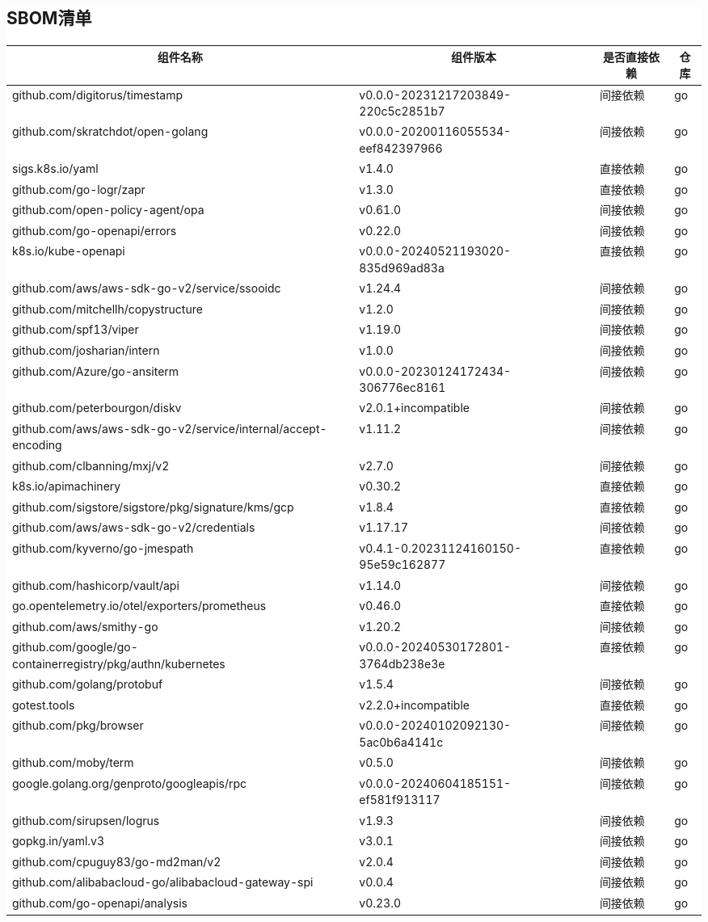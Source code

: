 


## SBOM清单

| 组件名称 | 组件版本 | 是否直接依赖 | 仓库 |
| -------- | -------- | ------------ | ---- |
|github.com/digitorus/timestamp|v0.0.0-20231217203849-220c5c2851b7|间接依赖|go|
|github.com/skratchdot/open-golang|v0.0.0-20200116055534-eef842397966|间接依赖|go|
|sigs.k8s.io/yaml|v1.4.0|直接依赖|go|
|github.com/go-logr/zapr|v1.3.0|直接依赖|go|
|github.com/open-policy-agent/opa|v0.61.0|间接依赖|go|
|github.com/go-openapi/errors|v0.22.0|间接依赖|go|
|k8s.io/kube-openapi|v0.0.0-20240521193020-835d969ad83a|直接依赖|go|
|github.com/aws/aws-sdk-go-v2/service/ssooidc|v1.24.4|间接依赖|go|
|github.com/mitchellh/copystructure|v1.2.0|间接依赖|go|
|github.com/spf13/viper|v1.19.0|间接依赖|go|
|github.com/josharian/intern|v1.0.0|间接依赖|go|
|github.com/Azure/go-ansiterm|v0.0.0-20230124172434-306776ec8161|间接依赖|go|
|github.com/peterbourgon/diskv|v2.0.1+incompatible|间接依赖|go|
|github.com/aws/aws-sdk-go-v2/service/internal/accept-encoding|v1.11.2|间接依赖|go|
|github.com/clbanning/mxj/v2|v2.7.0|间接依赖|go|
|k8s.io/apimachinery|v0.30.2|直接依赖|go|
|github.com/sigstore/sigstore/pkg/signature/kms/gcp|v1.8.4|直接依赖|go|
|github.com/aws/aws-sdk-go-v2/credentials|v1.17.17|间接依赖|go|
|github.com/kyverno/go-jmespath|v0.4.1-0.20231124160150-95e59c162877|直接依赖|go|
|github.com/hashicorp/vault/api|v1.14.0|间接依赖|go|
|go.opentelemetry.io/otel/exporters/prometheus|v0.46.0|直接依赖|go|
|github.com/aws/smithy-go|v1.20.2|间接依赖|go|
|github.com/google/go-containerregistry/pkg/authn/kubernetes|v0.0.0-20240530172801-3764db238e3e|直接依赖|go|
|github.com/golang/protobuf|v1.5.4|间接依赖|go|
|gotest.tools|v2.2.0+incompatible|直接依赖|go|
|github.com/pkg/browser|v0.0.0-20240102092130-5ac0b6a4141c|间接依赖|go|
|github.com/moby/term|v0.5.0|间接依赖|go|
|google.golang.org/genproto/googleapis/rpc|v0.0.0-20240604185151-ef581f913117|间接依赖|go|
|github.com/sirupsen/logrus|v1.9.3|间接依赖|go|
|gopkg.in/yaml.v3|v3.0.1|间接依赖|go|
|github.com/cpuguy83/go-md2man/v2|v2.0.4|间接依赖|go|
|github.com/alibabacloud-go/alibabacloud-gateway-spi|v0.0.4|间接依赖|go|
|github.com/go-openapi/analysis|v0.23.0|间接依赖|go|